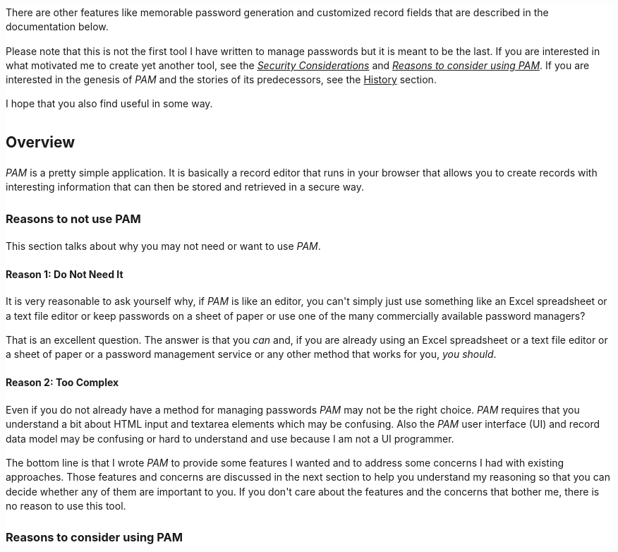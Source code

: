 There are other features like memorable password generation and
customized record fields that are described in the documentation
below.

Please note that this is not the first tool I have written to manage
passwords but it is meant to be the last. If you are interested in
what motivated me to create yet another tool, see the
_[Security Considerations](#security-considerations)_
and
_[Reasons to consider using PAM](#reasons-to-consider-using-pam)_.
If you are interested in the genesis of _PAM_ and the stories of its
predecessors, see the [History](#history) section.

I hope that you also find useful in some way.

## Overview
_PAM_ is a pretty simple application. It is basically a record editor
that runs in your browser that allows you to create records with
interesting information that can then be stored and retrieved in a
secure way.

### Reasons to not use PAM
This section talks about why you may not need or want to use _PAM_.

#### Reason 1: Do Not Need It
It is very reasonable to ask yourself why, if _PAM_ is like an editor,
you can't simply just use something like an Excel spreadsheet or a
text file editor or keep passwords on a sheet of paper or use one of
the many commercially available password managers?

That is an excellent question. The answer is that you _can_ and, if
you are already using an Excel spreadsheet or a text file editor or a sheet
of paper or a password management service or any other method
that works for you, _you should_.

#### Reason 2: Too Complex
Even if you do not already have a method for managing passwords _PAM_
may not be the right choice. _PAM_ requires that you understand a bit
about HTML input and textarea elements which may be confusing. Also
the _PAM_ user interface (UI) and record data model may be confusing
or hard to understand and use because I am not a UI programmer.

The bottom line is that I wrote _PAM_ to provide some features I
wanted and to address some concerns I had with existing
approaches. Those features and concerns are discussed in the next
section to help you understand my reasoning so that you can decide
whether any of them are important to you. If you don't care about the
features and the concerns that bother me, there is no reason to use
this tool.

### Reasons to consider using PAM
